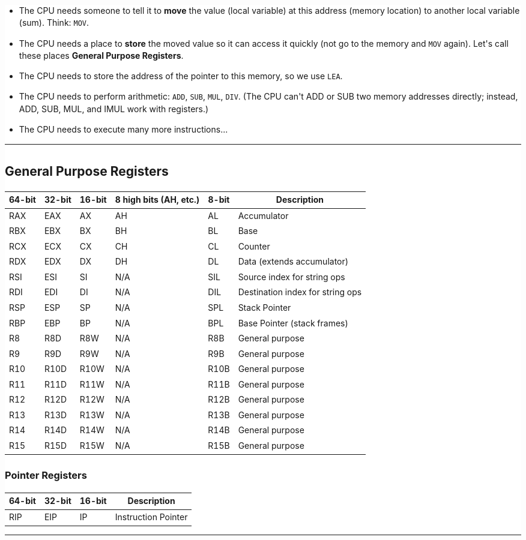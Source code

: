 - The CPU needs someone to tell it to **move** the value (local variable) at this address (memory location) to another local variable (sum). Think: `MOV`.

- The CPU needs a place to **store** the moved value so it can access it quickly (not go to the memory and `MOV` again). Let's call these places **General Purpose Registers**.

- The CPU needs to store the address of the pointer to this memory, so we use `LEA`.

- The CPU needs to perform arithmetic: `ADD`, `SUB`, `MUL`, `DIV`. (The CPU can't ADD or SUB two memory addresses directly; instead, ADD, SUB, MUL, and IMUL work with registers.)

- The CPU needs to execute many more instructions...

---

## General Purpose Registers

| 64-bit | 32-bit | 16-bit | 8 high bits (AH, etc.) | 8-bit | Description |
|--------|--------|--------|------------------------|--------|-------------|
| RAX    | EAX    | AX     | AH                     | AL     | Accumulator |
| RBX    | EBX    | BX     | BH                     | BL     | Base |
| RCX    | ECX    | CX     | CH                     | CL     | Counter |
| RDX    | EDX    | DX     | DH                     | DL     | Data (extends accumulator) |
| RSI    | ESI    | SI     | N/A                    | SIL    | Source index for string ops |
| RDI    | EDI    | DI     | N/A                    | DIL    | Destination index for string ops |
| RSP    | ESP    | SP     | N/A                    | SPL    | Stack Pointer |
| RBP    | EBP    | BP     | N/A                    | BPL    | Base Pointer (stack frames) |
| R8     | R8D    | R8W    | N/A                    | R8B    | General purpose |
| R9     | R9D    | R9W    | N/A                    | R9B    | General purpose |
| R10    | R10D   | R10W   | N/A                    | R10B   | General purpose |
| R11    | R11D   | R11W   | N/A                    | R11B   | General purpose |
| R12    | R12D   | R12W   | N/A                    | R12B   | General purpose |
| R13    | R13D   | R13W   | N/A                    | R13B   | General purpose |
| R14    | R14D   | R14W   | N/A                    | R14B   | General purpose |
| R15    | R15D   | R15W   | N/A                    | R15B   | General purpose |

### Pointer Registers

| 64-bit | 32-bit | 16-bit | Description |
|--------|--------|--------|-------------|
| RIP    | EIP    | IP     | Instruction Pointer |

---